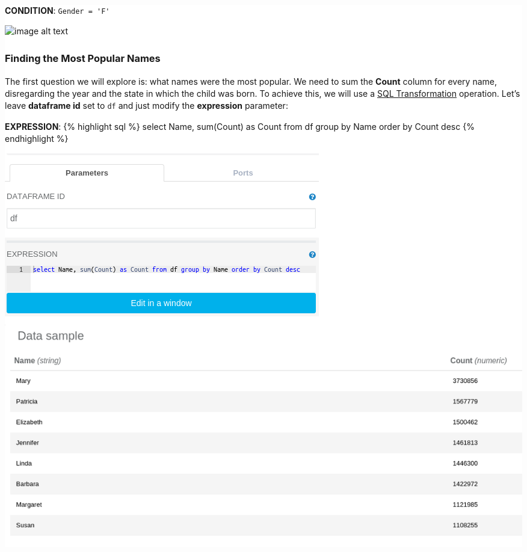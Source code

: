 **CONDITION**: `Gender = 'F'`

![image alt text](/img/usecases/us_baby_names/image_5.png)

### Finding the Most Popular Names

The first question we will explore is:  what names were the most popular. We need to sum the **Count** column for every name, disregarding the year and the state in which the  child was born. To achieve this, we will use a [SQL Transformation](../internal/operations/sql_transformation.html) operation. Let’s leave **dataframe id** set to `df` and just modify the **expression** parameter:

**EXPRESSION**:
{% highlight sql %}
select Name, sum(Count) as Count from df group by Name order by Count desc
{% endhighlight %}

<div class="centered-container spacer" markdown="1">
  <img src="../img/usecases/us_baby_names/image_6.png"
    class="centered-image img-responsive spacer"/>
</div>

<div class="centered-container spacer" markdown="1">
  <img src="../img/usecases/us_baby_names/image_7.png"
    class="centered-image img-responsive spacer"/>
</div>
